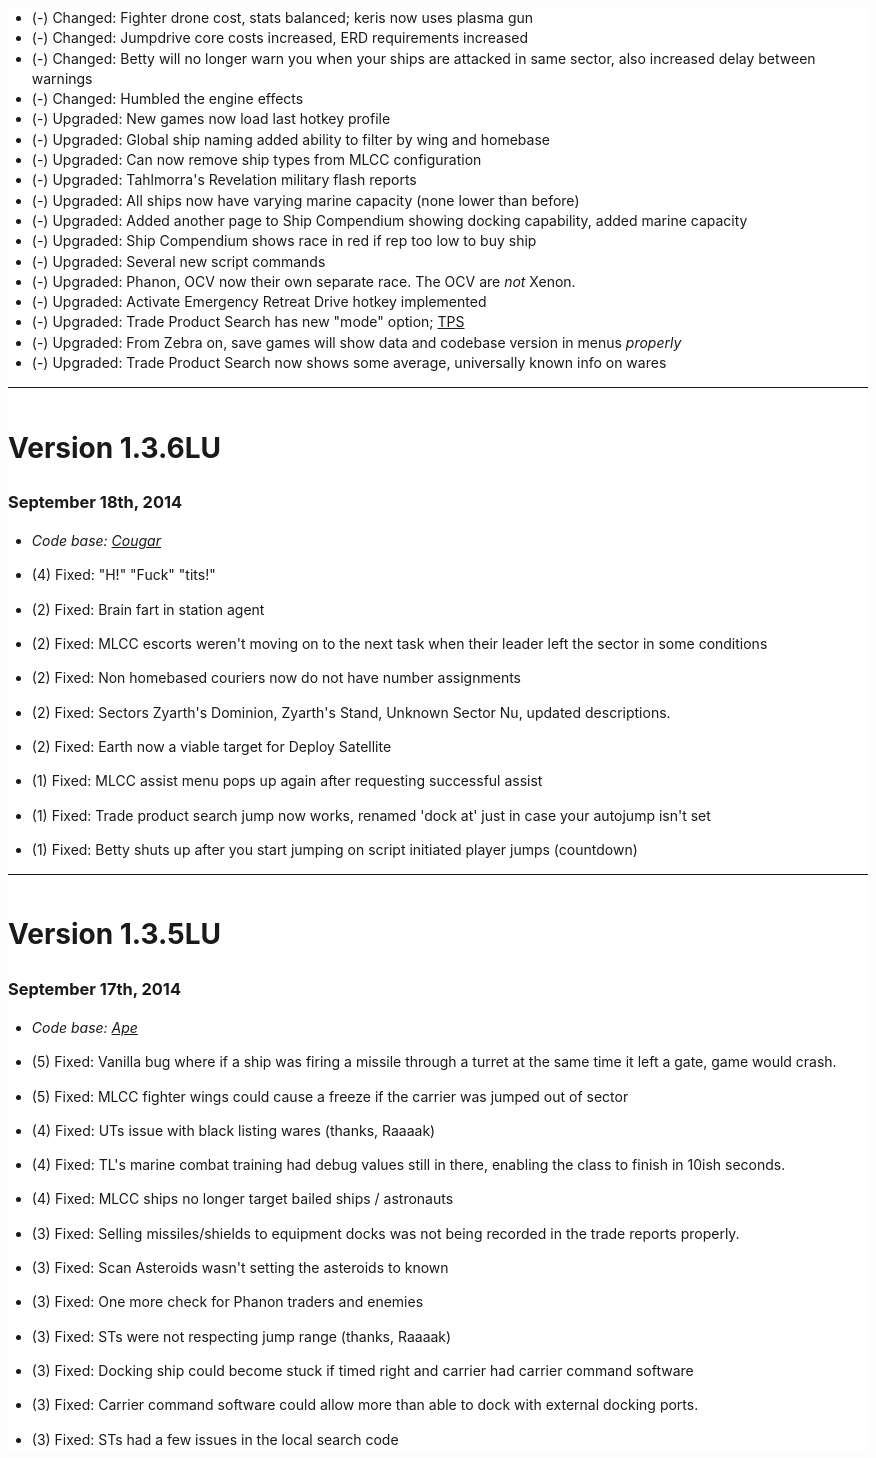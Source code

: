   * (-) Changed:   Fighter drone cost, stats balanced; keris now uses plasma gun
  * (-) Changed:   Jumpdrive core costs increased, ERD requirements increased
  * (-) Changed:   Betty will no longer warn you when your ships are attacked in same sector, also increased delay between warnings
  * (-) Changed:   Humbled the engine effects
  * (-) Upgraded:  New games now load last hotkey profile
  * (-) Upgraded:  Global ship naming added ability to filter by wing and homebase
  * (-) Upgraded:  Can now remove ship types from MLCC configuration
  * (-) Upgraded:  Tahlmorra's Revelation military flash reports
  * (-) Upgraded:  All ships now have varying marine capacity (none lower than before)
  * (-) Upgraded:  Added another page to Ship Compendium showing docking capability, added marine capacity
  * (-) Upgraded:  Ship Compendium shows race in red if rep too low to buy ship
  * (-) Upgraded:  Several new script commands
  * (-) Upgraded:  Phanon, OCV now their own separate race.  The OCV are *not* Xenon.
  * (-) Upgraded:  Activate Emergency Retreat Drive hotkey implemented
  * (-) Upgraded:  Trade Product Search has new "mode" option; [TPS](Feature_Trade_Product_Search)
  * (-) Upgraded:  From Zebra on, save games will show data and codebase version in menus _properly_
  * (-) Upgraded:  Trade Product Search now shows some average, universally known info on wares
----
# Version 1.3.6LU
### September 18th, 2014

  * *Code base: [Cougar](http://en.wikipedia.org/wiki/Cougar_(slang))*

  * (4) Fixed:  "H!"  "Fuck" "tits!"
  * (2) Fixed:  Brain fart in station agent
  * (2) Fixed:  MLCC escorts weren't moving on to the next task when their leader left the sector in some conditions
  * (2) Fixed:  Non homebased couriers now do not have number assignments
  * (2) Fixed:  Sectors Zyarth's Dominion, Zyarth's Stand, Unknown Sector Nu, updated descriptions.
  * (2) Fixed:  Earth now a viable target for Deploy Satellite
  * (1) Fixed:  MLCC assist menu pops up again after requesting successful assist
  * (1) Fixed:  Trade product search jump now works, renamed 'dock at' just in case your autojump isn't set
  * (1) Fixed:  Betty shuts up after you start jumping on script initiated player jumps (countdown)
----
# Version 1.3.5LU
### September 17th, 2014

  * *Code base: [Ape](http://en.wikipedia.org/wiki/Ape)*

  * (5) Fixed:  Vanilla bug where if a ship was firing a missile through a turret at the same time it left a gate, game would crash.
  * (5) Fixed:  MLCC fighter wings could cause a freeze if the carrier was jumped out of sector
  * (4) Fixed:  UTs issue with black listing wares (thanks, Raaaak)
  * (4) Fixed:  TL's marine combat training had debug values still in there, enabling the class to finish in 10ish seconds.
  * (4) Fixed:  MLCC ships no longer target bailed ships / astronauts
  * (3) Fixed:  Selling missiles/shields to equipment docks was not being recorded in the trade reports properly.
  * (3) Fixed:  Scan Asteroids wasn't setting the asteroids to known
  * (3) Fixed:  One more check for Phanon traders and enemies
  * (3) Fixed:  STs were not respecting jump range (thanks, Raaaak)
  * (3) Fixed:  Docking ship could become stuck if timed right and carrier had carrier command software
  * (3) Fixed:  Carrier command software could allow more than able to dock with external docking ports.
  * (3) Fixed:  STs had a few issues in the local search code